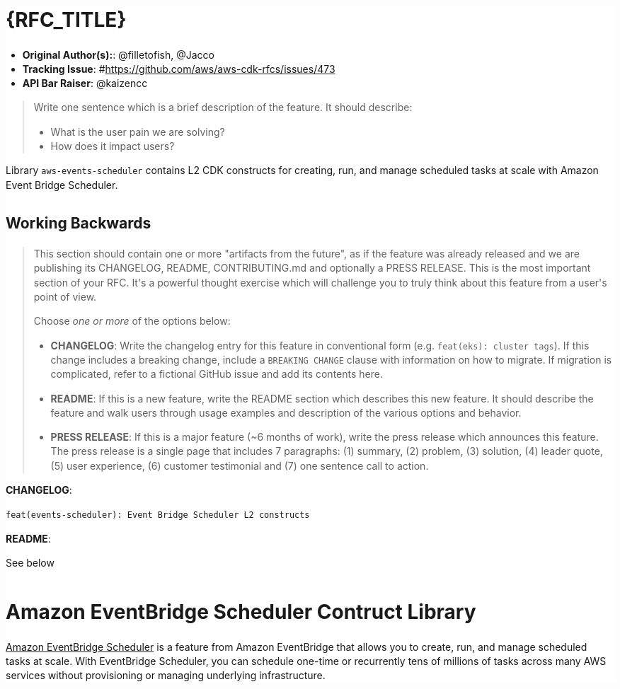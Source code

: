 # {RFC_TITLE}

* **Original Author(s):**: @filletofish, @Jacco
* **Tracking Issue**: #https://github.com/aws/aws-cdk-rfcs/issues/473
* **API Bar Raiser**: @kaizencc

> Write one sentence which is a brief description of the feature. It should describe:
> * What is the user pain we are solving?
> * How does it impact users?

Library `aws-events-scheduler` contains L2 CDK constructs for creating, run, and manage scheduled tasks at scale with Amazon Event Bridge Scheduler. 

## Working Backwards

> This section should contain one or more "artifacts from the future", as if the
> feature was already released and we are publishing its CHANGELOG, README,
> CONTRIBUTING.md and optionally a PRESS RELEASE. This is the most important
> section of your RFC. It's a powerful thought exercise which will challenge you
> to truly think about this feature from a user's point of view.
>
> Choose *one or more* of the options below:
>
> * **CHANGELOG**: Write the changelog entry for this feature in conventional
>   form (e.g. `feat(eks): cluster tags`). If this change includes a breaking
>   change, include a `BREAKING CHANGE` clause with information on how to
>   migrate. If migration is complicated, refer to a fictional GitHub issue and
>   add its contents here.
>
> * **README**: If this is a new feature, write the README section which
>   describes this new feature. It should describe the feature and walk users
>   through usage examples and description of the various options and behavior.
>
> * **PRESS RELEASE**: If this is a major feature (~6 months of work), write the
>   press release which announces this feature. The press release is a single
>   page that includes 7 paragraphs: (1) summary, (2) problem, (3) solution, (4)
>   leader quote, (5) user experience, (6) customer testimonial and (7) one
>   sentence call to action.

**CHANGELOG**:

`feat(events-scheduler): Event Bridge Scheduler L2 constructs`

 **README**: 

 See below

 # Amazon EventBridge Scheduler Contruct Library

[Amazon EventBridge Scheduler](https://aws.amazon.com/blogs/compute/introducing-amazon-eventbridge-scheduler/) is a feature from Amazon EventBridge that allows you to create, run, and manage scheduled tasks at scale. With EventBridge Scheduler, you can schedule one-time or recurrently tens of millions of tasks across many AWS services without provisioning or managing underlying infrastructure.
